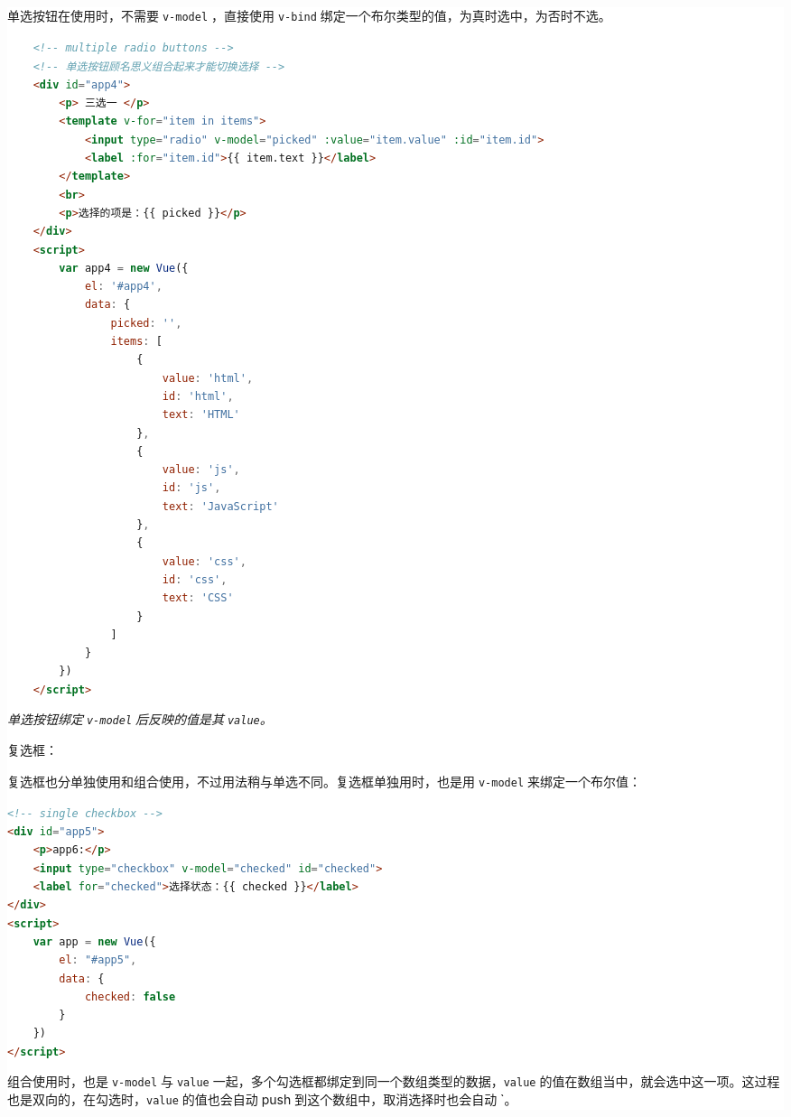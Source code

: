 单选按钮在使用时，不需要 `v-model` ，直接使用 `v-bind` 绑定一个布尔类型的值，为真时选中，为否时不选。

```html
	<!-- multiple radio buttons -->
	<!-- 单选按钮顾名思义组合起来才能切换选择 -->
	<div id="app4">
		<p> 三选一 </p>
		<template v-for="item in items">
			<input type="radio" v-model="picked" :value="item.value" :id="item.id">
			<label :for="item.id">{{ item.text }}</label>
		</template>
		<br>
		<p>选择的项是：{{ picked }}</p>
	</div>
	<script>
		var app4 = new Vue({
			el: '#app4',
			data: {
				picked: '',
				items: [
					{
						value: 'html',
						id: 'html',
						text: 'HTML'
					},
					{
						value: 'js',
						id: 'js',
						text: 'JavaScript'
					},
					{
						value: 'css',
						id: 'css',
						text: 'CSS'
					}
				]
			}
		})
	</script>
```

*单选按钮绑定 `v-model` 后反映的值是其 `value`。*

复选框：

复选框也分单独使用和组合使用，不过用法稍与单选不同。复选框单独用时，也是用 `v-model` 来绑定一个布尔值：

```html
<!-- single checkbox -->
<div id="app5">
	<p>app6:</p>
	<input type="checkbox" v-model="checked" id="checked">
	<label for="checked">选择状态：{{ checked }}</label>
</div>
<script>
	var app = new Vue({
		el: "#app5",
		data: {
			checked: false
		}
	})
</script>
```
组合使用时，也是 `v-model` 与 `value` 一起，多个勾选框都绑定到同一个数组类型的数据，`value` 的值在数组当中，就会选中这一项。这过程也是双向的，在勾选时，`value` 的值也会自动 push 到这个数组中，取消选择时也会自动 `。
